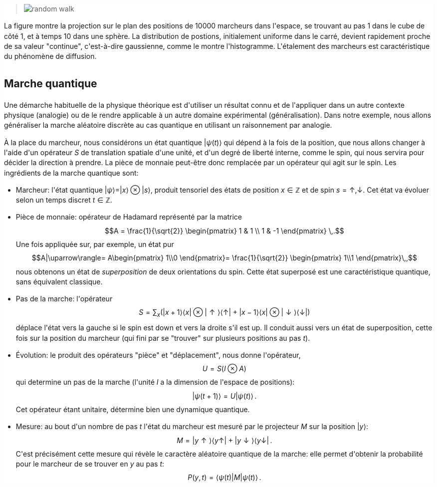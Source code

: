 > <img src="{static}/images/rw3d-h.jpg" alt="random walk" style="height: 400px;"/>

La figure montre la projection sur le plan des positions de 10000 marcheurs dans l'espace, se trouvant au pas 1 dans le cube de côté 1, et à temps 10 dans une sphère. La distribution de postions, initialement uniforme dans le carré, devient rapidement proche de sa valeur "continue", c'est-à-dire gaussienne, comme le montre l'histogramme. L'étalement des marcheurs est caractéristique du phénomène de diffusion.

## Marche quantique

Une démarche habituelle de la physique théorique est d'utiliser un résultat connu et de l'appliquer dans un autre contexte physique (analogie) ou de le rendre applicable à un autre domaine expérimental (généralisation). Dans notre exemple, nous allons généraliser la marche aléatoire discrète au cas quantique en utilisant un raisonnement par analogie. 

À la place du marcheur, nous considérons un état quantique $|\psi(t)\rangle$ qui dépend à la fois de la position, que nous allons changer à l'aide d'un opérateur $S$ de translation spatiale d'une unité, et d'un degré de liberté interne, comme le spin, qui nous servira pour décider la direction à prendre. La pièce de monnaie peut-être donc remplacée par un opérateur qui agit sur le spin. Les ingrédients de la marche quantique sont:

* Marcheur: l'état quantique $|\psi\rangle = |x\rangle \otimes |s\rangle$, produit tensoriel des états de position $x \in \mathbb{Z}$ et de spin $s=\uparrow,\downarrow$. Cet état va évoluer selon un temps discret $t \in \mathbb{Z}$.

* Pièce de monnaie: opérateur de Hadamard représenté par la matrice
$$A = \frac{1}{\sqrt{2}} \begin{pmatrix}
1 & 1 \\ 1 & -1
\end{pmatrix} \,.$$
Une fois appliquée sur, par exemple, un état pur
$$A|\uparrow\rangle= A\begin{pmatrix}
  1\\0
\end{pmatrix}= \frac{1}{\sqrt{2}} \begin{pmatrix}
  1\\1
\end{pmatrix}\,,$$
nous obtenons un état de *superposition* de deux orientations du spin. Cette état superposé est une caractéristique quantique, sans équivalent classique.

* Pas de la marche: l'opérateur
$$S=\sum_x \left( |x+1\rangle \langle x|\otimes |\uparrow\rangle\langle\uparrow| + |x-1\rangle \langle x|\otimes |\downarrow\rangle\langle\downarrow| \right)$$ 
déplace l'état vers la gauche si le spin est down et vers la droite s'il est up. Il conduit aussi vers un état de superposition, cette fois sur la position du marcheur (qui fini par se "trouver" sur plusieurs positions au pas $t$).

* Évolution: le produit des opérateurs "pièce" et "déplacement", nous donne l'opérateur,
$$U = S(I \otimes A)$$
qui determine un pas de la marche (l'unité $I$ a la dimension de l'espace de positions):
$$|\psi(t+1)\rangle = U |\psi(t)\rangle\,.$$
Cet opérateur étant unitaire, détermine bien une dynamique quantique.

* Mesure: au bout d'un nombre de pas $t$ l'état du marcheur est mesuré par le projecteur $M$ sur la position $|y\rangle$:
$$M = |y \uparrow\rangle \langle y \uparrow | + 
|y \downarrow\rangle \langle y \downarrow|\,.$$
C'est précisément cette mesure qui révèle le caractère aléatoire quantique de la marche: elle permet d'obtenir la probabilité pour le marcheur de se trouver en $y$ au pas $t$:
$$ P(y,t) = \langle\psi(t)|M|\psi(t)\rangle\,.$$
